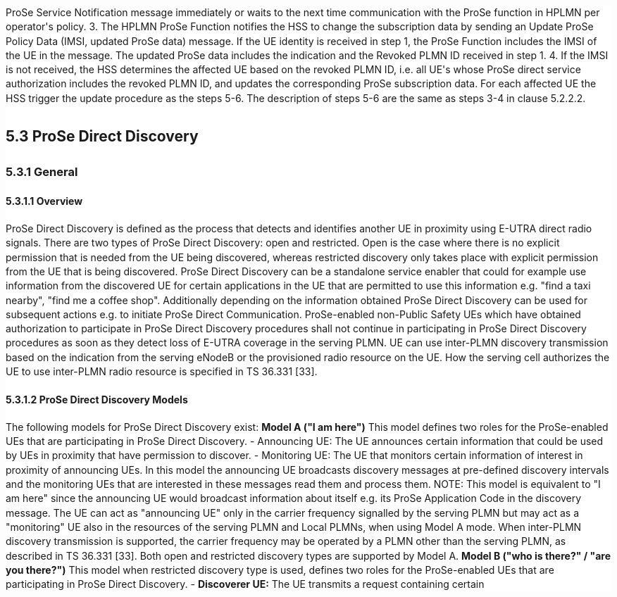 ProSe Service Notification message immediately or waits to the next time
communication with the ProSe function in HPLMN per operator\'s policy.
3\. The HPLMN ProSe Function notifies the HSS to change the subscription data
by sending an Update ProSe Policy Data (IMSI, updated ProSe data) message. If
the UE identity is received in step 1, the ProSe Function includes the IMSI of
the UE in the message. The updated ProSe data includes the indication and the
Revoked PLMN ID received in step 1.
4\. If the IMSI is not received, the HSS determines the affected UE based on
the revoked PLMN ID, i.e. all UE\'s whose ProSe direct service authorization
includes the revoked PLMN ID, and updates the corresponding ProSe subscription
data.
For each affected UE the HSS trigger the update procedure as the steps 5-6.
The description of steps 5-6 are the same as steps 3-4 in clause 5.2.2.2.
## 5.3 ProSe Direct Discovery
### 5.3.1 General
#### 5.3.1.1 Overview
ProSe Direct Discovery is defined as the process that detects and identifies
another UE in proximity using E-UTRA direct radio signals.
There are two types of ProSe Direct Discovery: open and restricted. Open is
the case where there is no explicit permission that is needed from the UE
being discovered, whereas restricted discovery only takes place with explicit
permission from the UE that is being discovered.
ProSe Direct Discovery can be a standalone service enabler that could for
example use information from the discovered UE for certain applications in the
UE that are permitted to use this information e.g. \"find a taxi nearby\",
\"find me a coffee shop\". Additionally depending on the information obtained
ProSe Direct Discovery can be used for subsequent actions e.g. to initiate
ProSe Direct Communication.
ProSe-enabled non-Public Safety UEs which have obtained authorization to
participate in ProSe Direct Discovery procedures shall not continue in
participating in ProSe Direct Discovery procedures as soon as they detect loss
of E-UTRA coverage in the serving PLMN.
UE can use inter-PLMN discovery transmission based on the indication from the
serving eNodeB or the provisioned radio resource on the UE. How the serving
cell authorizes the UE to use inter-PLMN radio resource is specified in TS
36.331 [33].
#### 5.3.1.2 ProSe Direct Discovery Models
The following models for ProSe Direct Discovery exist:
**Model A (\"I am here\")**
This model defines two roles for the ProSe-enabled UEs that are participating
in ProSe Direct Discovery.
\- Announcing UE: The UE announces certain information that could be used by
UEs in proximity that have permission to discover.
\- Monitoring UE: The UE that monitors certain information of interest in
proximity of announcing UEs.
In this model the announcing UE broadcasts discovery messages at pre-defined
discovery intervals and the monitoring UEs that are interested in these
messages read them and process them.
NOTE: This model is equivalent to \"I am here\" since the announcing UE would
broadcast information about itself e.g. its ProSe Application Code in the
discovery message.
The UE can act as \"announcing UE\" only in the carrier frequency signalled by
the serving PLMN but may act as a \"monitoring\" UE also in the resources of
the serving PLMN and Local PLMNs, when using Model A mode. When inter-PLMN
discovery transmission is supported, the carrier frequency may be operated by
a PLMN other than the serving PLMN, as described in TS 36.331 [33].
Both open and restricted discovery types are supported by Model A.
**Model B (\"who is there?\" / \"are you there?\")**
This model when restricted discovery type is used, defines two roles for the
ProSe-enabled UEs that are participating in ProSe Direct Discovery.
\- **Discoverer UE:** The UE transmits a request containing certain